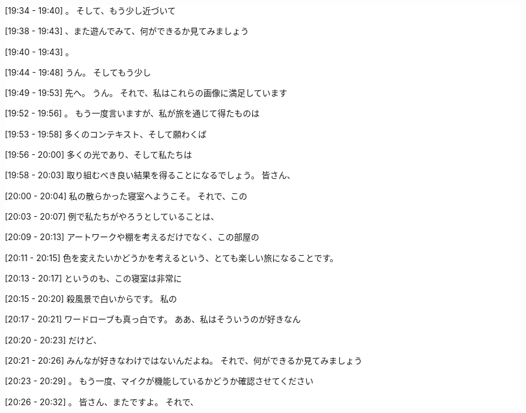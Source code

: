 [19:34 - 19:40]
。 そして、もう少し近づいて

[19:38 - 19:43]
、また遊んでみて、何ができるか見てみましょう

[19:40 - 19:43]
。

[19:44 - 19:48]
うん。 そしてもう少し

[19:49 - 19:53]
先へ。 うん。 それで、私はこれらの画像に満足しています

[19:52 - 19:56]
。 もう一度言いますが、私が旅を通じて得たものは

[19:53 - 19:58]
多くのコンテキスト、そして願わくば

[19:56 - 20:00]
多くの光であり、そして私たちは

[19:58 - 20:03]
取り組むべき良い結果を得ることになるでしょう。 皆さん、

[20:00 - 20:04]
私の散らかった寝室へようこそ。 それで、この

[20:03 - 20:07]
例で私たちがやろうとしていることは、

[20:09 - 20:13]
アートワークや棚を考えるだけでなく、この部屋の

[20:11 - 20:15]
色を変えたいかどうかを考えるという、とても楽しい旅になることです。

[20:13 - 20:17]
というのも、この寝室は非常に

[20:15 - 20:20]
殺風景で白いからです。 私の

[20:17 - 20:21]
ワードローブも真っ白です。 ああ、私はそういうのが好きなん

[20:20 - 20:23]
だけど、

[20:21 - 20:26]
みんなが好きなわけではないんだよね。 それで、何ができるか見てみましょう

[20:23 - 20:29]
。 もう一度、マイクが機能しているかどうか確認させてください

[20:26 - 20:32]
。 皆さん、またですよ。 それで、
